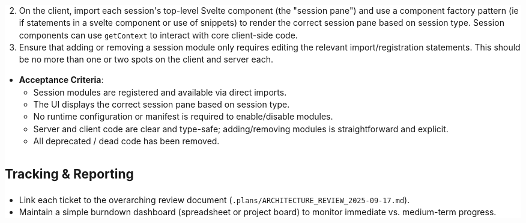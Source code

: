   2. On the client, import each session's top-level Svelte component (the "session pane") and use a component factory pattern (ie if statements in a svelte component or use of snippets) to render the correct session pane based on session type. Session components can use `getContext` to interact with core client-side code.
  3. Ensure that adding or removing a session module only requires editing the relevant import/registration statements. This should be no more than one or two spots on the client and server each.
- **Acceptance Criteria**: 
  - Session modules are registered and available via direct imports.
  - The UI displays the correct session pane based on session type.
  - No runtime configuration or manifest is required to enable/disable modules.
  - Server and client code are clear and type-safe; adding/removing modules is straightforward and explicit.
  - All deprecated / dead code has been removed.

## Tracking & Reporting
- Link each ticket to the overarching review document (`.plans/ARCHITECTURE_REVIEW_2025-09-17.md`).
- Maintain a simple burndown dashboard (spreadsheet or project board) to monitor immediate vs. medium-term progress.

